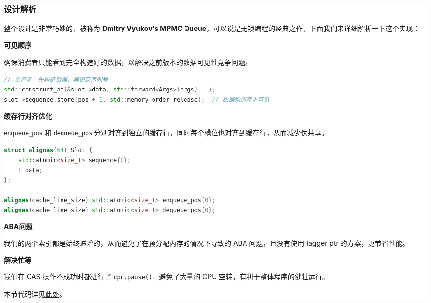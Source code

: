 ### 设计解析

整个设计是非常巧妙的，被称为 **Dmitry Vyukov's MPMC Queue**，可以说是无锁编程的经典之作，下面我们来详细解析一下这个实现：

**可见顺序**

确保消费者只能看到完全构造好的数据，以解决之前版本的数据可见性竞争问题。

```cpp
// 生产者：先构造数据，再更新序列号
std::construct_at(&slot->data, std::forward<Args>(args)...);
slot->sequence.store(pos + 1, std::memory_order_release);  // 数据构造完才可见
```

**缓存行对齐优化**

`enqueue_pos` 和 `dequeue_pos` 分别对齐到独立的缓存行，同时每个槽位也对齐到缓存行，从而减少伪共享。

```cpp
struct alignas(64) Slot {
    std::atomic<size_t> sequence{0};
    T data;
};

alignas(cache_line_size) std::atomic<size_t> enqueue_pos{0};
alignas(cache_line_size) std::atomic<size_t> dequeue_pos{0};
```

**ABA问题**

我们的两个索引都是始终递增的，从而避免了在预分配内存的情况下导致的 ABA 问题，且没有使用 tagger ptr 的方案，更节省性能。

**解决忙等**

我们在 CAS 操作不成功时都进行了 `cpu.pause()`，避免了大量的 CPU 空转，有利于整体程序的健壮运行。

本节代码详见[此处](https://github.com/KBchulan/ClBlogs-Src/blob/main/blogs-main/concurrent/10-unlock-queue/mpmc_queue.cc)。